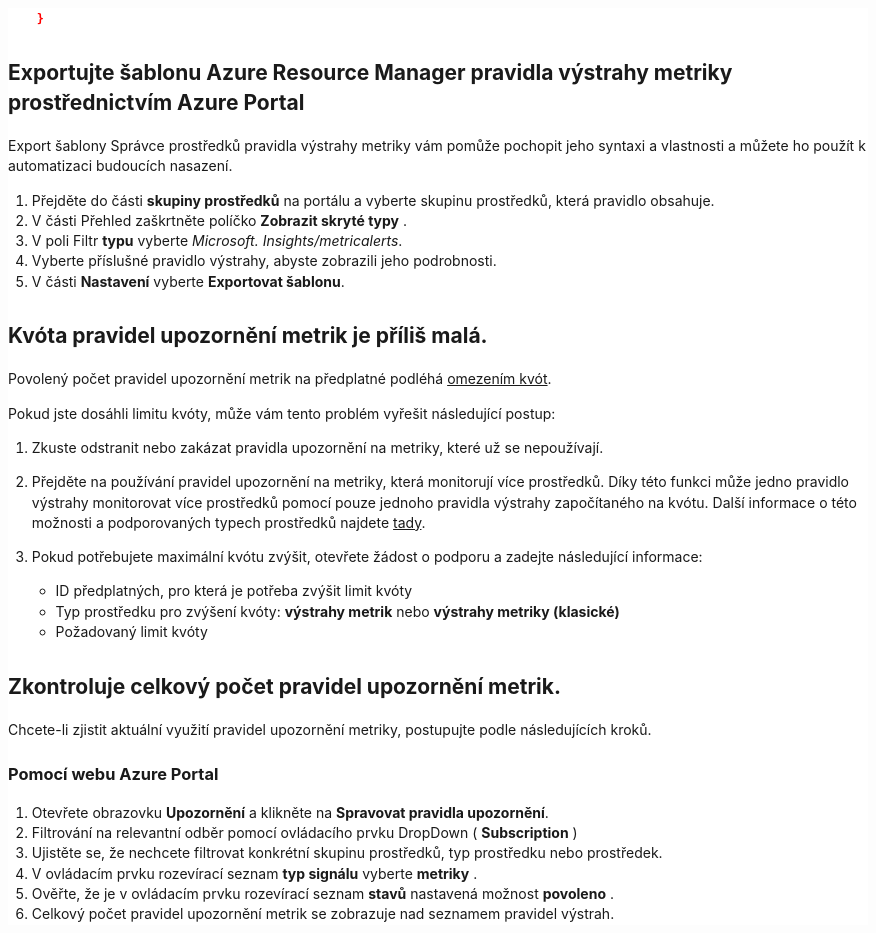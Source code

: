 ```json
    }
```

## <a name="export-the-azure-resource-manager-template-of-a-metric-alert-rule-via-the-azure-portal"></a>Exportujte šablonu Azure Resource Manager pravidla výstrahy metriky prostřednictvím Azure Portal

Export šablony Správce prostředků pravidla výstrahy metriky vám pomůže pochopit jeho syntaxi a vlastnosti a můžete ho použít k automatizaci budoucích nasazení.
1. Přejděte do části **skupiny prostředků** na portálu a vyberte skupinu prostředků, která pravidlo obsahuje.
2. V části Přehled zaškrtněte políčko **Zobrazit skryté typy** .
3. V poli Filtr **typu** vyberte *Microsoft. Insights/metricalerts*.
4. Vyberte příslušné pravidlo výstrahy, abyste zobrazili jeho podrobnosti.
5. V části **Nastavení** vyberte **Exportovat šablonu**.

## <a name="metric-alert-rules-quota-too-small"></a>Kvóta pravidel upozornění metrik je příliš malá.

Povolený počet pravidel upozornění metrik na předplatné podléhá [omezením kvót](../service-limits.md).

Pokud jste dosáhli limitu kvóty, může vám tento problém vyřešit následující postup:
1. Zkuste odstranit nebo zakázat pravidla upozornění na metriky, které už se nepoužívají.

2. Přejděte na používání pravidel upozornění na metriky, která monitorují více prostředků. Díky této funkci může jedno pravidlo výstrahy monitorovat více prostředků pomocí pouze jednoho pravidla výstrahy započítaného na kvótu. Další informace o této možnosti a podporovaných typech prostředků najdete [tady](./alerts-metric-overview.md#monitoring-at-scale-using-metric-alerts-in-azure-monitor).

3. Pokud potřebujete maximální kvótu zvýšit, otevřete žádost o podporu a zadejte následující informace:

    - ID předplatných, pro která je potřeba zvýšit limit kvóty
    - Typ prostředku pro zvýšení kvóty: **výstrahy metrik** nebo **výstrahy metriky (klasické)**
    - Požadovaný limit kvóty

## <a name="check-total-number-of-metric-alert-rules"></a>Zkontroluje celkový počet pravidel upozornění metrik.

Chcete-li zjistit aktuální využití pravidel upozornění metriky, postupujte podle následujících kroků.

### <a name="from-the-azure-portal"></a>Pomocí webu Azure Portal

1. Otevřete obrazovku **Upozornění** a klikněte na **Spravovat pravidla upozornění**.
2. Filtrování na relevantní odběr pomocí ovládacího prvku DropDown ( **Subscription** )
3. Ujistěte se, že nechcete filtrovat konkrétní skupinu prostředků, typ prostředku nebo prostředek.
4. V ovládacím prvku rozevírací seznam **typ signálu** vyberte **metriky** .
5. Ověřte, že je v ovládacím prvku rozevírací seznam **stavů** nastavená možnost **povoleno** .
6. Celkový počet pravidel upozornění metrik se zobrazuje nad seznamem pravidel výstrah.
